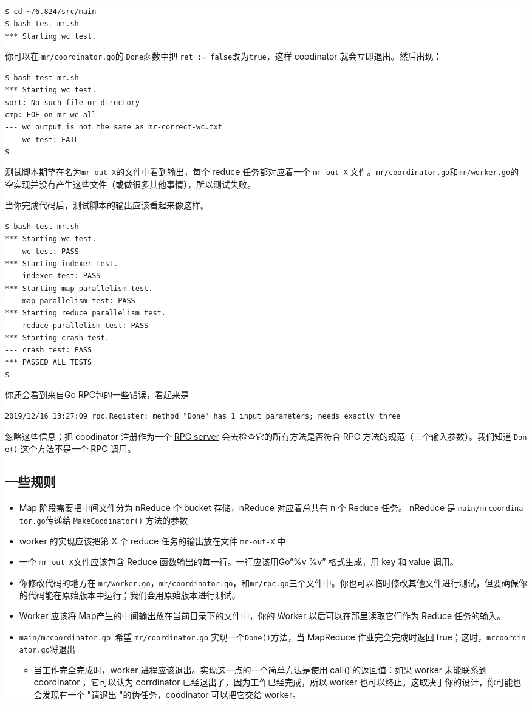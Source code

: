 ```bash
$ cd ~/6.824/src/main
$ bash test-mr.sh
*** Starting wc test.
```

你可以在 `mr/coordinator.go`的 `Done`函数中把 `ret := false`改为`true`，这样 coodinator 就会立即退出。然后出现：

```bash
$ bash test-mr.sh
*** Starting wc test.
sort: No such file or directory
cmp: EOF on mr-wc-all
--- wc output is not the same as mr-correct-wc.txt
--- wc test: FAIL
$
```

测试脚本期望在名为`mr-out-X`的文件中看到输出，每个 reduce 任务都对应着一个 `mr-out-X` 文件。`mr/coordinator.go`和`mr/worker.go`的空实现并没有产生这些文件（或做很多其他事情），所以测试失败。

当你完成代码后，测试脚本的输出应该看起来像这样。

```bash
$ bash test-mr.sh
*** Starting wc test.
--- wc test: PASS
*** Starting indexer test.
--- indexer test: PASS
*** Starting map parallelism test.
--- map parallelism test: PASS
*** Starting reduce parallelism test.
--- reduce parallelism test: PASS
*** Starting crash test.
--- crash test: PASS
*** PASSED ALL TESTS
$
```

你还会看到来自Go RPC包的一些错误，看起来是

```
2019/12/16 13:27:09 rpc.Register: method "Done" has 1 input parameters; needs exactly three
```

忽略这些信息；把 coodinator 注册作为一个 [RPC server](https://go.dev/src/net/rpc/server.go) 会去检查它的所有方法是否符合 RPC 方法的规范（三个输入参数）。我们知道 `Done()` 这个方法不是一个 RPC 调用。

## 一些规则

- Map 阶段需要把中间文件分为 nReduce 个 bucket 存储，nReduce 对应着总共有 n 个 Reduce 任务。 nReduce 是 `main/mrcoordinator.go`传递给 `MakeCoodinator()` 方法的参数
- worker 的实现应该把第 X 个 reduce 任务的输出放在文件 `mr-out-X` 中

- 一个 `mr-out-X`文件应该包含 Reduce 函数输出的每一行。一行应该用Go“%v %v” 格式生成，用 key 和 value 调用。
- 你修改代码的地方在 `mr/worker.go`，`mr/coordinator.go`，和`mr/rpc.go`三个文件中。你也可以临时修改其他文件进行测试，但要确保你的代码能在原始版本中运行；我们会用原始版本进行测试。
- Worker 应该将 Map产生的中间输出放在当前目录下的文件中，你的 Worker 以后可以在那里读取它们作为 Reduce 任务的输入。
- `main/mrcoordinator.go `希望 `mr/coordinator.go` 实现一个`Done()`方法，当 MapReduce 作业完全完成时返回 true；这时，`mrcoordinator.go`将退出
  - 当工作完全完成时，worker 进程应该退出。实现这一点的一个简单方法是使用 call() 的返回值：如果 worker 未能联系到coordinator ，它可以认为 corrdinator 已经退出了，因为工作已经完成，所以 worker 也可以终止。这取决于你的设计，你可能也会发现有一个 "请退出 "的伪任务，coodinator 可以把它交给 worker。

